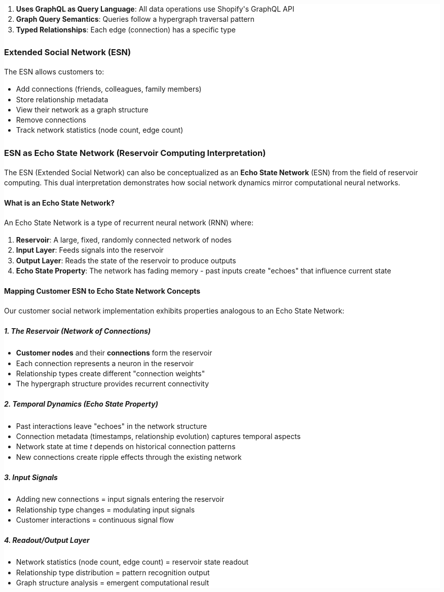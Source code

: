 1. **Uses GraphQL as Query Language**: All data operations use Shopify's GraphQL API
2. **Graph Query Semantics**: Queries follow a hypergraph traversal pattern
3. **Typed Relationships**: Each edge (connection) has a specific type

### Extended Social Network (ESN)

The ESN allows customers to:
- Add connections (friends, colleagues, family members)
- Store relationship metadata
- View their network as a graph structure
- Remove connections
- Track network statistics (node count, edge count)

### ESN as Echo State Network (Reservoir Computing Interpretation)

The ESN (Extended Social Network) can also be conceptualized as an **Echo State Network** (ESN) from the field of reservoir computing. This dual interpretation demonstrates how social network dynamics mirror computational neural networks.

#### What is an Echo State Network?

An Echo State Network is a type of recurrent neural network (RNN) where:
1. **Reservoir**: A large, fixed, randomly connected network of nodes
2. **Input Layer**: Feeds signals into the reservoir
3. **Output Layer**: Reads the state of the reservoir to produce outputs
4. **Echo State Property**: The network has fading memory - past inputs create "echoes" that influence current state

#### Mapping Customer ESN to Echo State Network Concepts

Our customer social network implementation exhibits properties analogous to an Echo State Network:

##### 1. The Reservoir (Network of Connections)
- **Customer nodes** and their **connections** form the reservoir
- Each connection represents a neuron in the reservoir
- Relationship types create different "connection weights"
- The hypergraph structure provides recurrent connectivity

##### 2. Temporal Dynamics (Echo State Property)
- Past interactions leave "echoes" in the network structure
- Connection metadata (timestamps, relationship evolution) captures temporal aspects
- Network state at time *t* depends on historical connection patterns
- New connections create ripple effects through the existing network

##### 3. Input Signals
- Adding new connections = input signals entering the reservoir
- Relationship type changes = modulating input signals
- Customer interactions = continuous signal flow

##### 4. Readout/Output Layer
- Network statistics (node count, edge count) = reservoir state readout
- Relationship type distribution = pattern recognition output
- Graph structure analysis = emergent computational result
